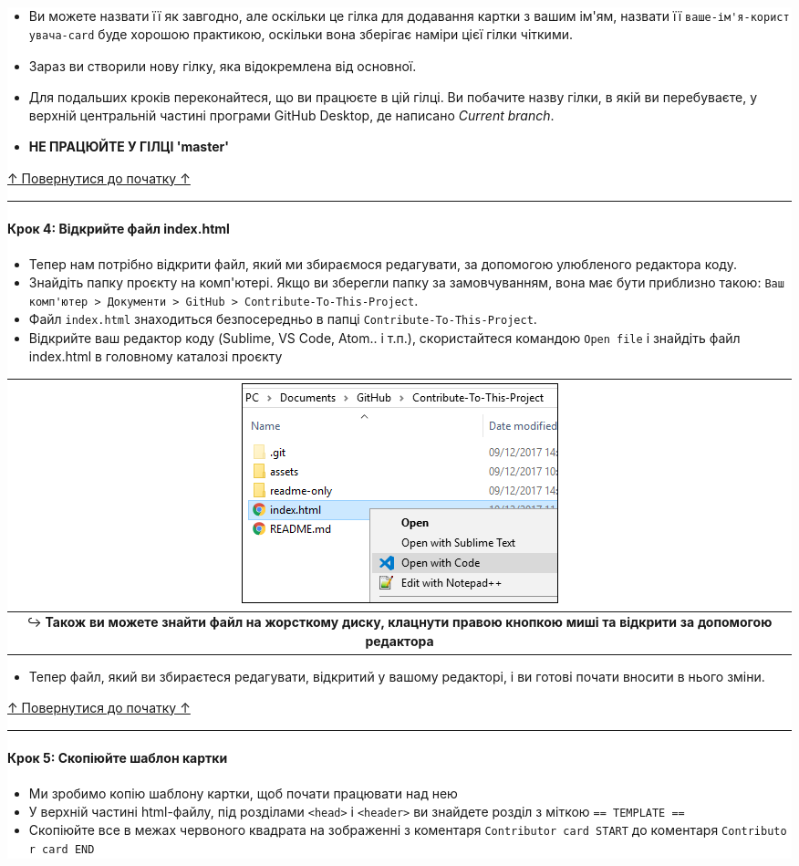 - Ви можете назвати її як завгодно, але оскільки це гілка для додавання картки з вашим ім'ям, назвати її `ваше-ім'я-користувача-card` буде хорошою практикою, оскільки вона зберігає наміри цієї гілки чіткими.
- Зараз ви створили нову гілку, яка відокремлена від основної.
- Для подальших кроків переконайтеся, що ви працюєте в цій гілці. Ви побачите назву гілки, в якій ви перебуваєте, у верхній центральній частині програми GitHub Desktop, де написано _Current branch_.

- **НЕ ПРАЦЮЙТЕ У ГІЛЦІ 'master'**

[↑ Повернутися до початку ↑](#індекс-швидкого-доступу)

---

#### Крок 4: Відкрийте файл index.html

- Тепер нам потрібно відкрити файл, який ми збираємося редагувати, за допомогою улюбленого редактора коду.
- Знайдіть папку проєкту на комп'ютері. Якщо ви зберегли папку за замовчуванням, вона має бути приблизно такою: `Ваш комп'ютер > Документи > GitHub > Contribute-To-This-Project`.
- Файл `index.html` знаходиться безпосередньо в папці `Contribute-To-This-Project`.
- Відкрийте ваш редактор коду (Sublime, VS Code, Atom.. і т.п.), скористайтеся командою `Open file` і знайдіть файл index.html в головному каталозі проєкту

|               ![Open index file](/readme-only/index-open.PNG 'Відкрийте index.html в вашому текстовому редакторі')            |
| :------------------------------------------------------------------------------------------------------------------------------------: |
| :arrow_right_hook: **Також ви можете знайти файл на жорсткому диску, клацнути правою кнопкою миші та відкрити за допомогою редактора** |

- Тепер файл, який ви збираєтеся редагувати, відкритий у вашому редакторі, і ви готові почати вносити в нього зміни.

[↑ Повернутися до початку ↑](#індекс-швидкого-доступу)

---

#### Крок 5: Скопіюйте шаблон картки

- Ми зробимо копію шаблону картки, щоб почати працювати над нею
- У верхній частині html-файлу, під розділами `<head>` і `<header>` ви знайдете розділ з міткою `== TEMPLATE ==`
- Скопіюйте все в межах червоного квадрата на зображенні з коментаря `Contributor card START` до коментаря `Contributor card END`
